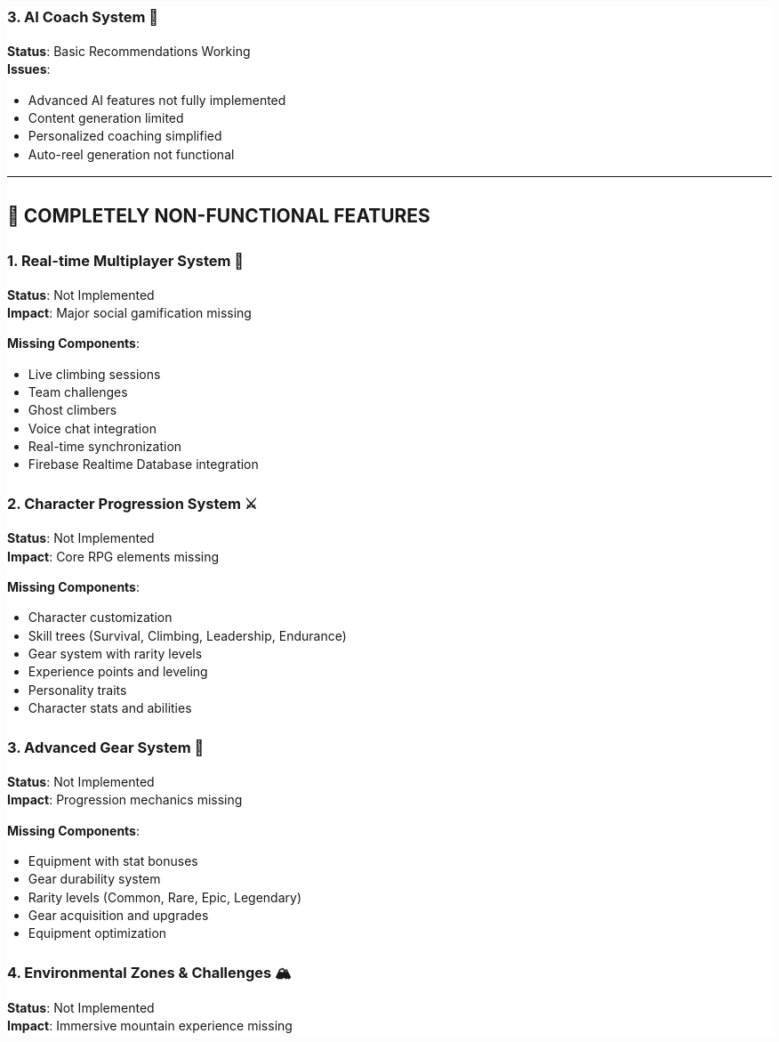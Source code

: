 ### 3. **AI Coach System** 🤖
**Status**: Basic Recommendations Working  
**Issues**:
- Advanced AI features not fully implemented
- Content generation limited
- Personalized coaching simplified
- Auto-reel generation not functional

---

## 🚫 COMPLETELY NON-FUNCTIONAL FEATURES

### 1. **Real-time Multiplayer System** 👥
**Status**: Not Implemented  
**Impact**: Major social gamification missing  

**Missing Components**:
- Live climbing sessions
- Team challenges
- Ghost climbers
- Voice chat integration
- Real-time synchronization
- Firebase Realtime Database integration

### 2. **Character Progression System** ⚔️
**Status**: Not Implemented  
**Impact**: Core RPG elements missing  

**Missing Components**:
- Character customization
- Skill trees (Survival, Climbing, Leadership, Endurance)
- Gear system with rarity levels
- Experience points and leveling
- Personality traits
- Character stats and abilities

### 3. **Advanced Gear System** 🎒
**Status**: Not Implemented  
**Impact**: Progression mechanics missing  

**Missing Components**:
- Equipment with stat bonuses
- Gear durability system
- Rarity levels (Common, Rare, Epic, Legendary)
- Gear acquisition and upgrades
- Equipment optimization

### 4. **Environmental Zones & Challenges** 🏔️
**Status**: Not Implemented  
**Impact**: Immersive mountain experience missing  
